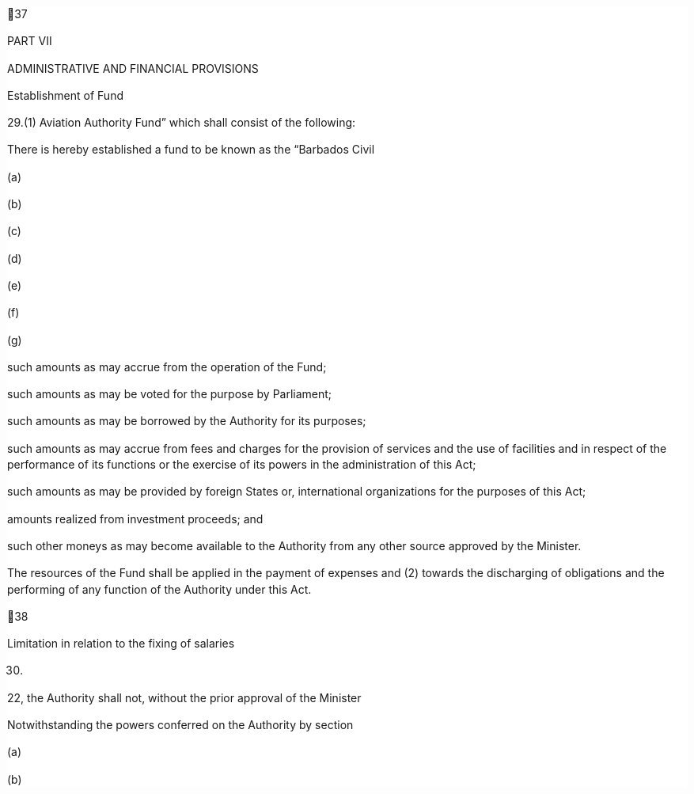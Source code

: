 37

PART VII

ADMINISTRATIVE AND FINANCIAL PROVISIONS

Establishment of Fund

29.(1)
Aviation Authority Fund” which shall consist of the following:

There is hereby established a fund to be known as the “Barbados Civil

(a)

(b)

(c)

(d)

(e)

(f)

(g)

such amounts as may accrue from the operation of the Fund;

such amounts as may be voted for the purpose by Parliament;

such amounts as may be borrowed by the Authority for its purposes;

such amounts as may accrue from fees and charges for the provision
of services and the use of facilities and in respect of the performance
of its functions or the exercise of its powers in the administration of
this Act;

such amounts as may be provided by foreign States or, international
organizations for the purposes of this Act;

amounts realized from investment proceeds; and

such other moneys as may become available to the Authority from any
other source approved by the Minister.

The resources of the Fund shall be applied in the payment of expenses and
(2)
towards the discharging of obligations and the performing of any function of the
Authority under this Act.

38

Limitation in relation to the fixing of salaries

30.
22, the Authority shall not, without the prior approval of the Minister

Notwithstanding  the  powers  conferred  on  the  Authority  by  section

(a)

(b)
